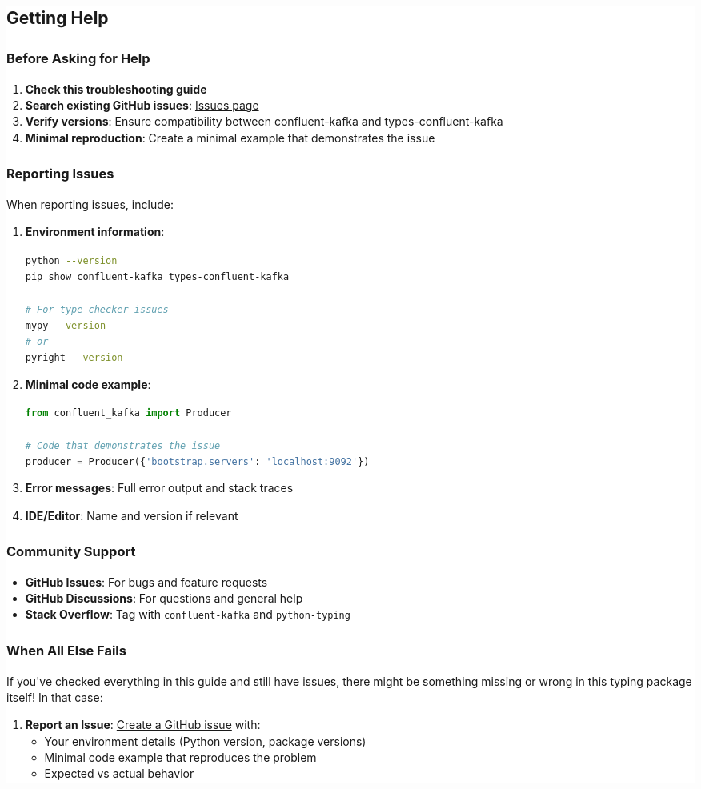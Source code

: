 ## Getting Help

### Before Asking for Help

1. **Check this troubleshooting guide**
2. **Search existing GitHub issues**: [Issues page](https://github.com/benbenbang/types-confluent-kafka/issues)
3. **Verify versions**: Ensure compatibility between confluent-kafka and types-confluent-kafka
4. **Minimal reproduction**: Create a minimal example that demonstrates the issue

### Reporting Issues

When reporting issues, include:

1. **Environment information**:
   ```bash
   python --version
   pip show confluent-kafka types-confluent-kafka

   # For type checker issues
   mypy --version
   # or
   pyright --version
   ```

2. **Minimal code example**:
   ```python
   from confluent_kafka import Producer

   # Code that demonstrates the issue
   producer = Producer({'bootstrap.servers': 'localhost:9092'})
   ```

3. **Error messages**: Full error output and stack traces

4. **IDE/Editor**: Name and version if relevant

### Community Support

- **GitHub Issues**: For bugs and feature requests
- **GitHub Discussions**: For questions and general help
- **Stack Overflow**: Tag with `confluent-kafka` and `python-typing`

### When All Else Fails

If you've checked everything in this guide and still have issues, there might be something missing or wrong in this typing package itself! In that case:

1. **Report an Issue**: [Create a GitHub issue](https://github.com/benbenbang/types-confluent-kafka/issues/new) with:
   - Your environment details (Python version, package versions)
   - Minimal code example that reproduces the problem
   - Expected vs actual behavior
